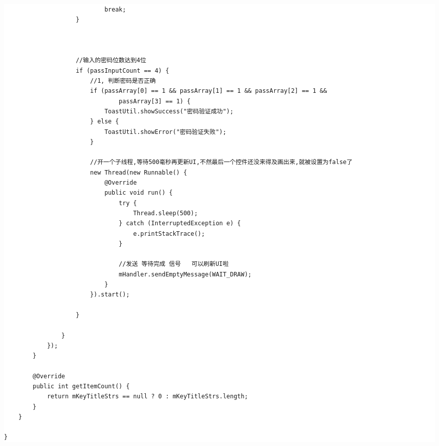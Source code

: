 	                            break;
	                    }
	
	
	
	                    //输入的密码位数达到4位
	                    if (passInputCount == 4) {
	                        //1, 判断密码是否正确
	                        if (passArray[0] == 1 && passArray[1] == 1 && passArray[2] == 1 &&
	                                passArray[3] == 1) {
	                            ToastUtil.showSuccess("密码验证成功");
	                        } else {
	                            ToastUtil.showError("密码验证失败");
	                        }
	
	                        //开一个子线程,等待500毫秒再更新UI,不然最后一个控件还没来得及画出来,就被设置为false了
	                        new Thread(new Runnable() {
	                            @Override
	                            public void run() {
	                                try {
	                                    Thread.sleep(500);
	                                } catch (InterruptedException e) {
	                                    e.printStackTrace();
	                                }
	
	                                //发送 等待完成 信号   可以刷新UI啦
	                                mHandler.sendEmptyMessage(WAIT_DRAW);
	                            }
	                        }).start();
	
	                    }
	
	                }
	            });
	        }
	
	        @Override
	        public int getItemCount() {
	            return mKeyTitleStrs == null ? 0 : mKeyTitleStrs.length;
	        }
	    }
	
	}
